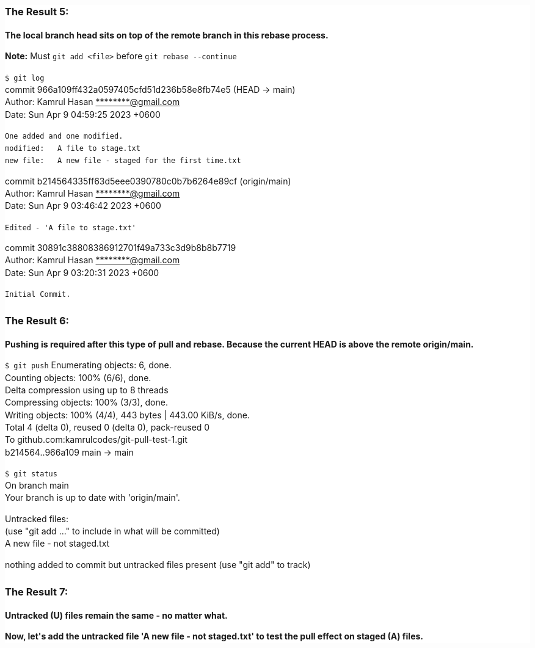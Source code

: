 ### The Result 5:

**The local branch head sits on top of the remote branch in this rebase process.**

**Note:** Must `git add <file>` before `git rebase --continue`

`$ git log`  
commit 966a109ff432a0597405cfd51d236b58e8fb74e5 (HEAD -> main)  
Author: Kamrul Hasan <********@gmail.com>  
Date:   Sun Apr 9 04:59:25 2023 +0600  

    One added and one modified.  
    modified:   A file to stage.txt  
    new file:   A new file - staged for the first time.txt  

commit b214564335ff63d5eee0390780c0b7b6264e89cf (origin/main)  
Author: Kamrul Hasan <********@gmail.com>  
Date:   Sun Apr 9 03:46:42 2023 +0600  

    Edited - 'A file to stage.txt'  

commit 30891c38808386912701f49a733c3d9b8b8b7719  
Author: Kamrul Hasan <********@gmail.com>  
Date:   Sun Apr 9 03:20:31 2023 +0600  

    Initial Commit.  

### The Result 6:

**Pushing is required after this type of pull and rebase. Because the current HEAD is above the remote origin/main.**

`$ git push`
Enumerating objects: 6, done.  
Counting objects: 100% (6/6), done.  
Delta compression using up to 8 threads  
Compressing objects: 100% (3/3), done.  
Writing objects: 100% (4/4), 443 bytes | 443.00 KiB/s, done.  
Total 4 (delta 0), reused 0 (delta 0), pack-reused 0  
To github.com:kamrulcodes/git-pull-test-1.git  
   b214564..966a109  main -> main  

`$ git status`  
On branch main  
Your branch is up to date with 'origin/main'.  

Untracked files:  
  (use "git add <file>..." to include in what will be committed)  
        A new file - not staged.txt  

nothing added to commit but untracked files present (use "git add" to track)  

### The Result 7:

**Untracked (U) files remain the same - no matter what.**  

**Now, let's add the untracked file 'A new file - not staged.txt' to test the pull effect on staged (A) files.**
